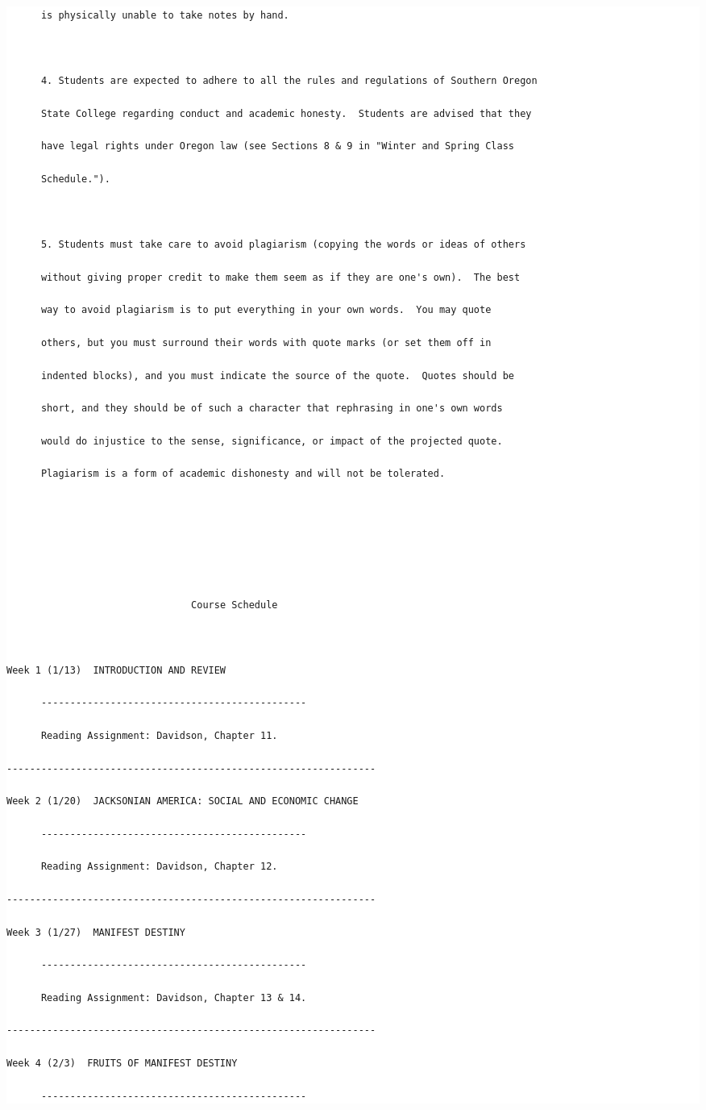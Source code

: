           is physically unable to take notes by hand.

    

          4. Students are expected to adhere to all the rules and regulations of Southern Oregon

          State College regarding conduct and academic honesty.  Students are advised that they

          have legal rights under Oregon law (see Sections 8 & 9 in "Winter and Spring Class

          Schedule.").

    

          5. Students must take care to avoid plagiarism (copying the words or ideas of others

          without giving proper credit to make them seem as if they are one's own).  The best

          way to avoid plagiarism is to put everything in your own words.  You may quote

          others, but you must surround their words with quote marks (or set them off in

          indented blocks), and you must indicate the source of the quote.  Quotes should be

          short, and they should be of such a character that rephrasing in one's own words

          would do injustice to the sense, significance, or impact of the projected quote. 

          Plagiarism is a form of academic dishonesty and will not be tolerated.  

    

    

    

                                    Course Schedule

    

    Week 1 (1/13)  INTRODUCTION AND REVIEW

          ----------------------------------------------

          Reading Assignment: Davidson, Chapter 11.

    ----------------------------------------------------------------

    Week 2 (1/20)  JACKSONIAN AMERICA: SOCIAL AND ECONOMIC CHANGE

          ----------------------------------------------

          Reading Assignment: Davidson, Chapter 12.       

    ----------------------------------------------------------------

    Week 3 (1/27)  MANIFEST DESTINY

          ----------------------------------------------

          Reading Assignment: Davidson, Chapter 13 & 14.

    ----------------------------------------------------------------

    Week 4 (2/3)  FRUITS OF MANIFEST DESTINY

          ----------------------------------------------
